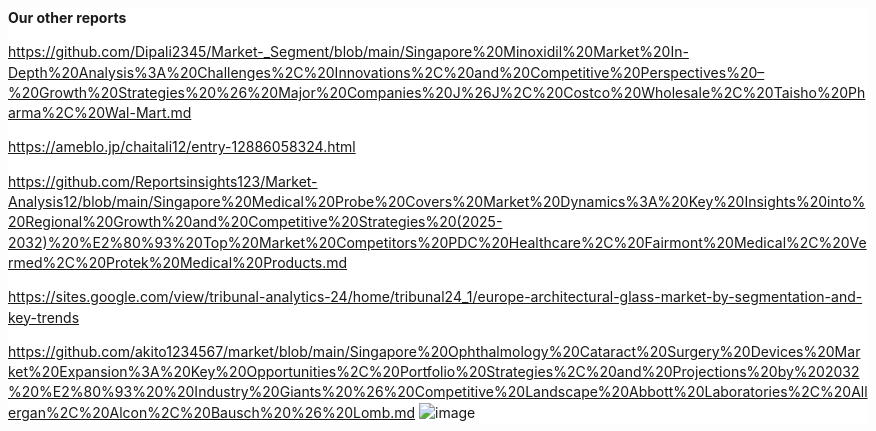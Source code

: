 <strong>Our other reports</strong>

<a href=https://ameblo.jp/chaitali12/entry-12886058324.html>https://github.com/Dipali2345/Market-_Segment/blob/main/Singapore%20Minoxidil%20Market%20In-Depth%20Analysis%3A%20Challenges%2C%20Innovations%2C%20and%20Competitive%20Perspectives%20–%20Growth%20Strategies%20%26%20Major%20Companies%20J%26J%2C%20Costco%20Wholesale%2C%20Taisho%20Pharma%2C%20Wal-Mart.md</a>

<a href=https://github.com/Reportsinsights123/Market-Analysis12/blob/main/Singapore%20Medical%20Probe%20Covers%20Market%20Dynamics%3A%20Key%20Insights%20into%20Regional%20Growth%20and%20Competitive%20Strategies%20(2025-2032)%20%E2%80%93%20Top%20Market%20Competitors%20PDC%20Healthcare%2C%20Fairmont%20Medical%2C%20Vermed%2C%20Protek%20Medical%20Products.md>https://ameblo.jp/chaitali12/entry-12886058324.html</a>

<a href=https://sites.google.com/view/tribunal-analytics-24/home/tribunal24_1/europe-architectural-glass-market-by-segmentation-and-key-trends>https://github.com/Reportsinsights123/Market-Analysis12/blob/main/Singapore%20Medical%20Probe%20Covers%20Market%20Dynamics%3A%20Key%20Insights%20into%20Regional%20Growth%20and%20Competitive%20Strategies%20(2025-2032)%20%E2%80%93%20Top%20Market%20Competitors%20PDC%20Healthcare%2C%20Fairmont%20Medical%2C%20Vermed%2C%20Protek%20Medical%20Products.md</a>

<a href=https://github.com/akito1234567/market/blob/main/Singapore%20Ophthalmology%20Cataract%20Surgery%20Devices%20Market%20Expansion%3A%20Key%20Opportunities%2C%20Portfolio%20Strategies%2C%20and%20Projections%20by%202032%20%E2%80%93%20%20Industry%20Giants%20%26%20Competitive%20Landscape%20Abbott%20Laboratories%2C%20Allergan%2C%20Alcon%2C%20Bausch%20%26%20Lomb.md>https://sites.google.com/view/tribunal-analytics-24/home/tribunal24_1/europe-architectural-glass-market-by-segmentation-and-key-trends</a>

<a href=https://github.com/a8651571/marketer-post/blob/main/USA%20Indoor%20Air%20Quality%20Monitors%20Market%202025%3A%20Innovations%20and%20Business%20Outlook%20by%202032.md>https://github.com/akito1234567/market/blob/main/Singapore%20Ophthalmology%20Cataract%20Surgery%20Devices%20Market%20Expansion%3A%20Key%20Opportunities%2C%20Portfolio%20Strategies%2C%20and%20Projections%20by%202032%20%E2%80%93%20%20Industry%20Giants%20%26%20Competitive%20Landscape%20Abbott%20Laboratories%2C%20Allergan%2C%20Alcon%2C%20Bausch%20%26%20Lomb.md</a>
![image](https://github.com/user-attachments/assets/f1d72362-1525-4aab-aae9-17d013d45a88)
